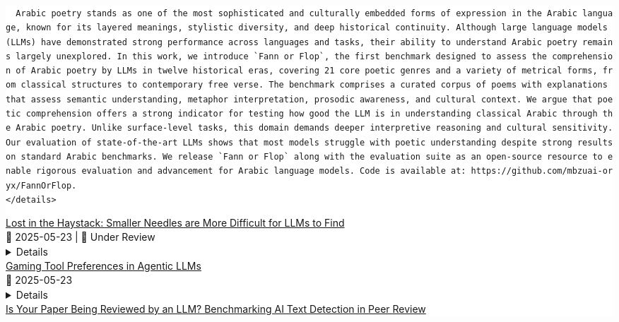       Arabic poetry stands as one of the most sophisticated and culturally embedded forms of expression in the Arabic language, known for its layered meanings, stylistic diversity, and deep historical continuity. Although large language models (LLMs) have demonstrated strong performance across languages and tasks, their ability to understand Arabic poetry remains largely unexplored. In this work, we introduce `Fann or Flop`, the first benchmark designed to assess the comprehension of Arabic poetry by LLMs in twelve historical eras, covering 21 core poetic genres and a variety of metrical forms, from classical structures to contemporary free verse. The benchmark comprises a curated corpus of poems with explanations that assess semantic understanding, metaphor interpretation, prosodic awareness, and cultural context. We argue that poetic comprehension offers a strong indicator for testing how good the LLM is in understanding classical Arabic through the Arabic poetry. Unlike surface-level tasks, this domain demands deeper interpretive reasoning and cultural sensitivity. Our evaluation of state-of-the-art LLMs shows that most models struggle with poetic understanding despite strong results on standard Arabic benchmarks. We release `Fann or Flop` along with the evaluation suite as an open-source resource to enable rigorous evaluation and advancement for Arabic language models. Code is available at: https://github.com/mbzuai-oryx/FannOrFlop.
    </details>
</div>
<div class="paper-card">
    <div class="paper-title"><a href="http://arxiv.org/abs/2505.18148v1">Lost in the Haystack: Smaller Needles are More Difficult for LLMs to Find</a></div>
    <div class="paper-meta">
      📅 2025-05-23
      | 💬 Under Review
    </div>
    <details class="paper-abstract">
      Large language models (LLMs) face significant challenges with needle-in-a-haystack tasks, where relevant information ("the needle") must be drawn from a large pool of irrelevant context ("the haystack"). Previous studies have highlighted positional bias and distractor quantity as critical factors affecting model performance, yet the influence of gold context size has received little attention. We address this gap by systematically studying how variations in gold context length impact LLM performance on long-context question answering tasks. Our experiments reveal that LLM performance drops sharply when the gold context is shorter, i.e., smaller gold contexts consistently degrade model performance and amplify positional sensitivity, posing a major challenge for agentic systems that must integrate scattered, fine-grained information of varying lengths. This pattern holds across three diverse domains (general knowledge, biomedical reasoning, and mathematical reasoning) and seven state-of-the-art LLMs of various sizes and architectures. Our work provides clear insights to guide the design of robust, context-aware LLM-driven systems.
    </details>
</div>
<div class="paper-card">
    <div class="paper-title"><a href="http://arxiv.org/abs/2505.18135v1">Gaming Tool Preferences in Agentic LLMs</a></div>
    <div class="paper-meta">
      📅 2025-05-23
    </div>
    <details class="paper-abstract">
      Large language models (LLMs) can now access a wide range of external tools, thanks to the Model Context Protocol (MCP). This greatly expands their abilities as various agents. However, LLMs rely entirely on the text descriptions of tools to decide which ones to use--a process that is surprisingly fragile. In this work, we expose a vulnerability in prevalent tool/function-calling protocols by investigating a series of edits to tool descriptions, some of which can drastically increase a tool's usage from LLMs when competing with alternatives. Through controlled experiments, we show that tools with properly edited descriptions receive over 10 times more usage from GPT-4.1 and Qwen2.5-7B than tools with original descriptions. We further evaluate how various edits to tool descriptions perform when competing directly with one another and how these trends generalize or differ across a broader set of 10 different models. These phenomenons, while giving developers a powerful way to promote their tools, underscore the need for a more reliable foundation for agentic LLMs to select and utilize tools and resources.
    </details>
</div>
<div class="paper-card">
    <div class="paper-title"><a href="http://arxiv.org/abs/2502.19614v2">Is Your Paper Being Reviewed by an LLM? Benchmarking AI Text Detection in Peer Review</a></div>